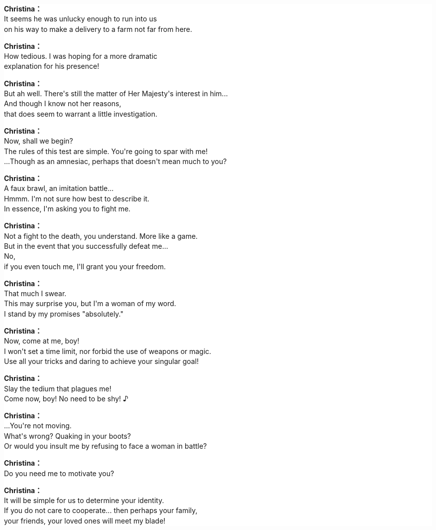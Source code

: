 **Christina：**  
It seems he was unlucky enough to run into us  
on his way to make a delivery to a farm not far from here.  
  
**Christina：**  
How tedious. I was hoping for a more dramatic  
explanation for his presence!  
  
**Christina：**  
But ah well. There's still the matter of Her Majesty's interest in him...  
And though I know not her reasons,  
that does seem to warrant a little investigation.  
  
**Christina：**  
Now, shall we begin?  
The rules of this test are simple. You're going to spar with me!  
...Though as an amnesiac, perhaps that doesn't mean much to you?  
  
**Christina：**  
A faux brawl, an imitation battle...  
Hmmm. I'm not sure how best to describe it.  
In essence, I'm asking you to fight me.  
  
**Christina：**  
Not a fight to the death, you understand. More like a game.  
But in the event that you successfully defeat me...  
No,  
 if you even touch me, I'll grant you your freedom.  
  
**Christina：**  
That much I swear.  
This may surprise you, but I'm a woman of my word.  
I stand by my promises \"absolutely.\"  
  
**Christina：**  
Now, come at me, boy!  
I won't set a time limit, nor forbid the use of weapons or magic.  
Use all your tricks and daring to achieve your singular goal!  
  
**Christina：**  
Slay the tedium that plagues me!  
Come now, boy! No need to be shy! ♪  
  
**Christina：**  
...You're not moving.  
What's wrong? Quaking in your boots?  
Or would you insult me by refusing to face a woman in battle?  
  
**Christina：**  
Do you need me to motivate you?  
  
**Christina：**  
It will be simple for us to determine your identity.  
If you do not care to cooperate... then perhaps your family,  
your friends, your loved ones will meet my blade!  
  